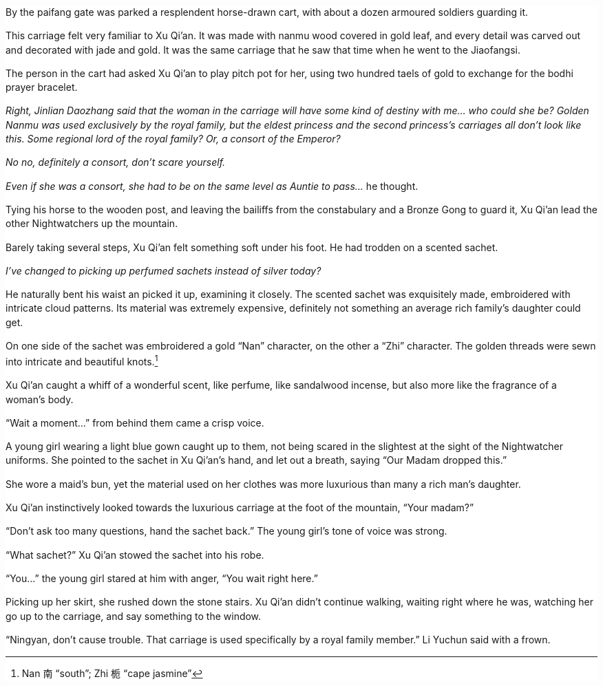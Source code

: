 By the paifang gate was parked a resplendent horse-drawn cart, with about a dozen armoured soldiers guarding it.

This carriage felt very familiar to Xu Qi’an. It was made with nanmu wood covered in gold leaf, and every detail was carved out and decorated with jade and gold. It was the same carriage that he saw that time when he went to the Jiaofangsi.

The person in the cart had asked Xu Qi’an to play pitch pot for her, using two hundred taels of gold to exchange for the bodhi prayer bracelet.

*Right, Jinlian Daozhang said that the woman in the carriage will have some kind of destiny with me… who could she be? Golden Nanmu was used exclusively by the royal family, but the eldest princess and the second princess’s carriages all don’t look like this. Some regional lord of the royal family? Or, a consort of the Emperor?*

*No no, definitely a consort, don’t scare yourself.*

*Even if she was a consort, she had to be on the same level as Auntie to pass…* he thought.

Tying his horse to the wooden post, and leaving the bailiffs from the constabulary and a Bronze Gong to guard it, Xu Qi’an lead the other Nightwatchers up the mountain.

Barely taking several steps, Xu Qi’an felt something soft under his foot. He had trodden on a scented sachet.

*I’ve changed to picking up perfumed sachets instead of silver today?*

He naturally bent his waist an picked it up, examining it closely. The scented sachet was exquisitely made, embroidered with intricate cloud patterns. Its material was extremely expensive, definitely not something an average rich family’s daughter could get.

On one side of the sachet was embroidered a gold “Nan” character, on the other a “Zhi” character. The golden threads were sewn into intricate and beautiful knots.[^4]

Xu Qi’an caught a whiff of a wonderful scent, like perfume, like sandalwood incense, but also more like the fragrance of a woman’s body.

“Wait a moment…” from behind them came a crisp voice.

A young girl wearing a light blue gown caught up to them, not being scared in the slightest at the sight of the Nightwatcher uniforms. She pointed to the sachet in Xu Qi’an’s hand, and let out a breath, saying “Our Madam dropped this.”

She wore a maid’s bun, yet the material used on her clothes was more luxurious than many a rich man’s daughter.

Xu Qi’an instinctively looked towards the luxurious carriage at the foot of the mountain, “Your madam?”

“Don’t ask too many questions, hand the sachet back.” The young girl’s tone of voice was strong.

“What sachet?” Xu Qi’an stowed the sachet into his robe.

“You…” the young girl stared at him with anger, “You wait right here.”

Picking up her skirt, she rushed down the stone stairs. Xu Qi’an didn’t continue walking, waiting right where he was, watching her go up to the carriage, and say something to the window.

“Ningyan, don’t cause trouble. That carriage is used specifically by a royal family member.” Li Yuchun said with a frown.


[^1]: 淮王    
[^2]: Use chicken feathers: use some superior’s irrelevant words / actions to order people around.    
[^3]: An offence against the dignity of the crown — one notable country which enforces this law is Thailand.    
[^4]: Nan 南 “south”; Zhi 栀 “cape jasmine”    
[^5]: 恒清    
[^6]: One who is learned in Buddhist rules, who enforces principles and trains junior monks.    
[^7]: Dharmacarya: one who is learned in the dharma, a teacher of scripture. Dhyanacarya: a master of dhyana, or zen.     
